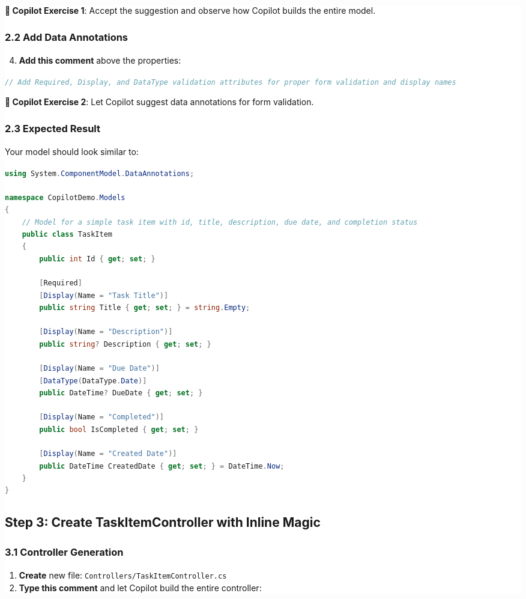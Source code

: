 **🤖 Copilot Exercise 1**: Accept the suggestion and observe how Copilot builds the entire model.

### 2.2 Add Data Annotations

4. **Add this comment** above the properties:

```csharp
// Add Required, Display, and DataType validation attributes for proper form validation and display names
```

**🤖 Copilot Exercise 2**: Let Copilot suggest data annotations for form validation.

### 2.3 Expected Result

Your model should look similar to:

```csharp
using System.ComponentModel.DataAnnotations;

namespace CopilotDemo.Models
{
    // Model for a simple task item with id, title, description, due date, and completion status
    public class TaskItem
    {
        public int Id { get; set; }
        
        [Required]
        [Display(Name = "Task Title")]
        public string Title { get; set; } = string.Empty;
        
        [Display(Name = "Description")]
        public string? Description { get; set; }
        
        [Display(Name = "Due Date")]
        [DataType(DataType.Date)]
        public DateTime? DueDate { get; set; }
        
        [Display(Name = "Completed")]
        public bool IsCompleted { get; set; }
        
        [Display(Name = "Created Date")]
        public DateTime CreatedDate { get; set; } = DateTime.Now;
    }
}
```

## Step 3: Create TaskItemController with Inline Magic

### 3.1 Controller Generation

1. **Create** new file: `Controllers/TaskItemController.cs`
2. **Type this comment** and let Copilot build the entire controller:
